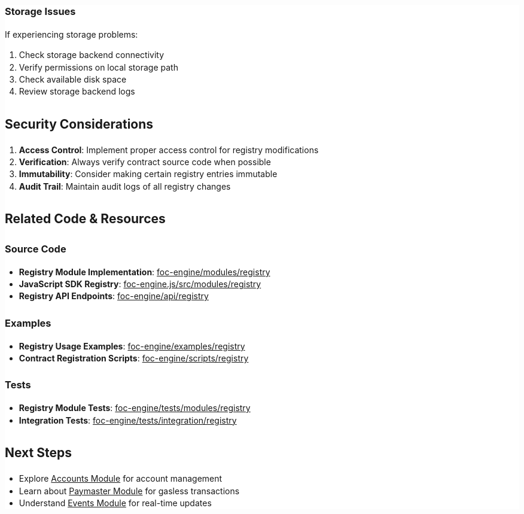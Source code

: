 ### Storage Issues

If experiencing storage problems:

1. Check storage backend connectivity
2. Verify permissions on local storage path
3. Check available disk space
4. Review storage backend logs

## Security Considerations

1. **Access Control**: Implement proper access control for registry modifications
2. **Verification**: Always verify contract source code when possible
3. **Immutability**: Consider making certain registry entries immutable
4. **Audit Trail**: Maintain audit logs of all registry changes

## Related Code & Resources

### Source Code
- **Registry Module Implementation**: [foc-engine/modules/registry](https://github.com/foc-fun/foc-engine/tree/main/modules/registry)
- **JavaScript SDK Registry**: [foc-engine.js/src/modules/registry](https://github.com/foc-fun/foc-engine.js/tree/main/src/modules/registry)
- **Registry API Endpoints**: [foc-engine/api/registry](https://github.com/foc-fun/foc-engine/tree/main/api/registry)

### Examples
- **Registry Usage Examples**: [foc-engine/examples/registry](https://github.com/foc-fun/foc-engine/tree/main/examples/registry)
- **Contract Registration Scripts**: [foc-engine/scripts/registry](https://github.com/foc-fun/foc-engine/tree/main/scripts/registry)

### Tests
- **Registry Module Tests**: [foc-engine/tests/modules/registry](https://github.com/foc-fun/foc-engine/tree/main/tests/modules/registry)
- **Integration Tests**: [foc-engine/tests/integration/registry](https://github.com/foc-fun/foc-engine/tree/main/tests/integration/registry)

## Next Steps

- Explore [Accounts Module](./accounts) for account management
- Learn about [Paymaster Module](./paymaster) for gasless transactions
- Understand [Events Module](./events) for real-time updates
